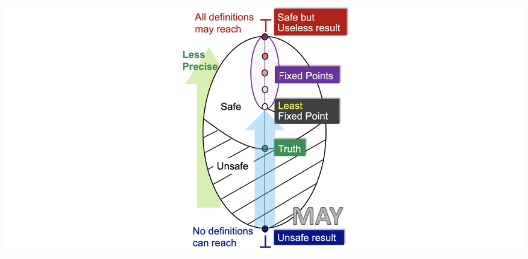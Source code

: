 <p style="text-align:center"><img src="./may-analysis.png" alt="may-analysis" style="zoom:40%;" /></p>
